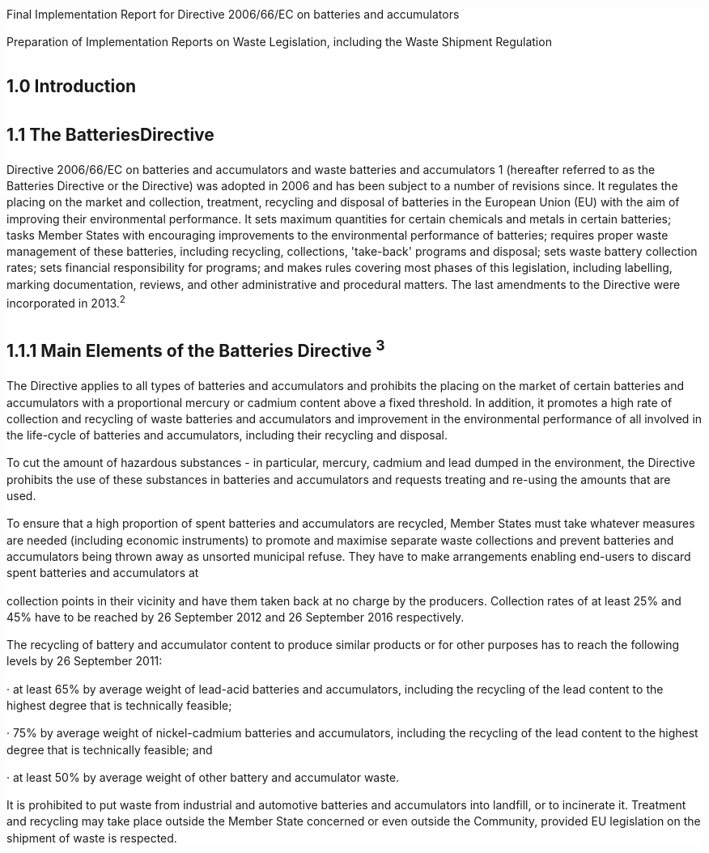 Final Implementation Report for Directive 2006/66/EC on batteries and accumulators

Preparation of Implementation Reports on Waste Legislation, including the Waste Shipment Regulation

## 1.0 Introduction

## 1.1 The BatteriesDirective

Directive 2006/66/EC on batteries and accumulators and waste batteries and accumulators 1 (hereafter referred to as the Batteries Directive or the Directive) was adopted in 2006 and has been subject to a number of revisions since. It regulates the placing on the market and collection, treatment, recycling and disposal of batteries in the European Union (EU) with the aim of improving their environmental performance. It sets maximum quantities for certain chemicals and metals in certain batteries; tasks Member States with encouraging improvements to the environmental performance of batteries; requires proper waste management of these batteries, including recycling, collections, 'take-back' programs and disposal; sets waste battery collection rates; sets financial responsibility for programs; and makes rules covering most phases of this legislation, including labelling, marking documentation, reviews, and other administrative and procedural matters. The last amendments to the Directive were incorporated in 2013.$^{2}$

## 1.1.1 Main Elements of the Batteries Directive $^{3}$

The Directive applies to all types of batteries and accumulators and prohibits the placing on the market of certain batteries and accumulators with a proportional mercury or cadmium content above a fixed threshold. In addition, it promotes a high rate of collection and recycling of waste batteries and accumulators and improvement in the environmental performance of all involved in the life-cycle of batteries and accumulators, including their recycling and disposal.

To cut the amount of hazardous substances - in particular, mercury, cadmium and lead dumped in the environment, the Directive prohibits the use of these substances in batteries and accumulators and requests treating and re-using the amounts that are used.

To ensure that a high proportion of spent batteries and accumulators are recycled, Member States must take whatever measures are needed (including economic instruments) to promote and maximise separate waste collections and prevent batteries and accumulators being thrown away as unsorted municipal refuse. They have to make arrangements enabling end-users to discard spent batteries and accumulators at

collection points in their vicinity and have them taken back at no charge by the producers. Collection rates of at least 25% and 45% have to be reached by 26 September 2012 and 26 September 2016 respectively.

The recycling of battery and accumulator content to produce similar products or for other purposes has to reach the following levels by 26 September 2011:

· at least 65% by average weight of lead-acid batteries and accumulators, including the recycling of the lead content to the highest degree that is technically feasible;

· 75% by average weight of nickel-cadmium batteries and accumulators, including the recycling of the lead content to the highest degree that is technically feasible; and

· at least 50% by average weight of other battery and accumulator waste.

It is prohibited to put waste from industrial and automotive batteries and accumulators into landfill, or to incinerate it. Treatment and recycling may take place outside the Member State concerned or even outside the Community, provided EU legislation on the shipment of waste is respected.
